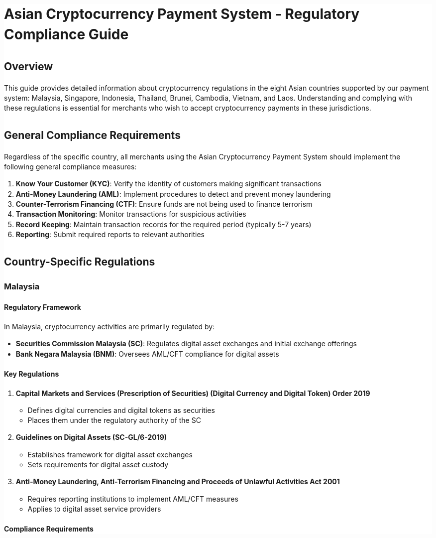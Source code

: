 # Asian Cryptocurrency Payment System - Regulatory Compliance Guide

## Overview

This guide provides detailed information about cryptocurrency regulations in the eight Asian countries supported by our payment system: Malaysia, Singapore, Indonesia, Thailand, Brunei, Cambodia, Vietnam, and Laos. Understanding and complying with these regulations is essential for merchants who wish to accept cryptocurrency payments in these jurisdictions.

## General Compliance Requirements

Regardless of the specific country, all merchants using the Asian Cryptocurrency Payment System should implement the following general compliance measures:

1. **Know Your Customer (KYC)**: Verify the identity of customers making significant transactions
2. **Anti-Money Laundering (AML)**: Implement procedures to detect and prevent money laundering
3. **Counter-Terrorism Financing (CTF)**: Ensure funds are not being used to finance terrorism
4. **Transaction Monitoring**: Monitor transactions for suspicious activities
5. **Record Keeping**: Maintain transaction records for the required period (typically 5-7 years)
6. **Reporting**: Submit required reports to relevant authorities

## Country-Specific Regulations

### Malaysia

#### Regulatory Framework

In Malaysia, cryptocurrency activities are primarily regulated by:

- **Securities Commission Malaysia (SC)**: Regulates digital asset exchanges and initial exchange offerings
- **Bank Negara Malaysia (BNM)**: Oversees AML/CFT compliance for digital assets

#### Key Regulations

1. **Capital Markets and Services (Prescription of Securities) (Digital Currency and Digital Token) Order 2019**
   - Defines digital currencies and digital tokens as securities
   - Places them under the regulatory authority of the SC

2. **Guidelines on Digital Assets (SC-GL/6-2019)**
   - Establishes framework for digital asset exchanges
   - Sets requirements for digital asset custody

3. **Anti-Money Laundering, Anti-Terrorism Financing and Proceeds of Unlawful Activities Act 2001**
   - Requires reporting institutions to implement AML/CFT measures
   - Applies to digital asset service providers

#### Compliance Requirements
